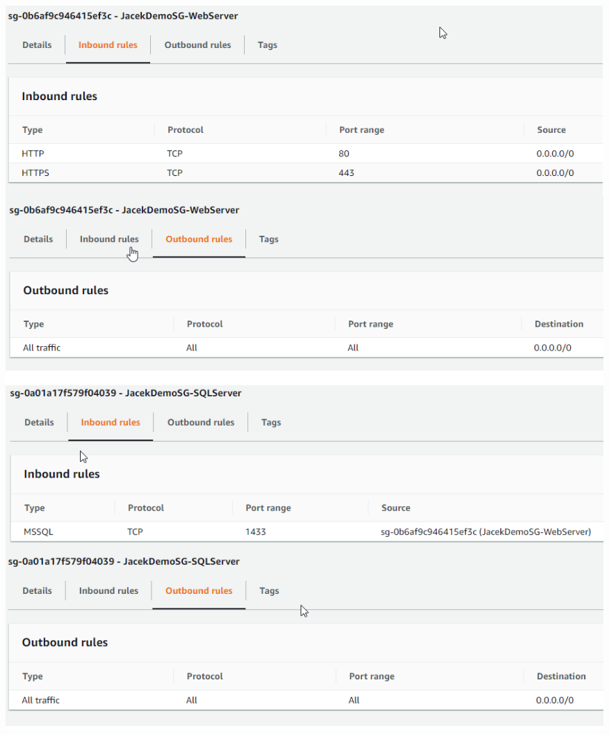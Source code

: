 ![vpc-104-SG-webserver.png](images/vpc-104-SG-webserver.png)

![vpc-104-SG-combined.png](images/vpc-104-SG-combined.png)
